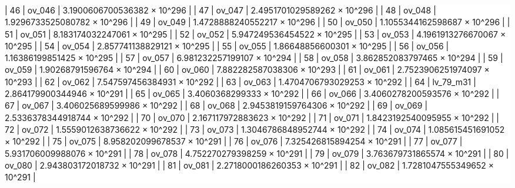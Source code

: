 | 46 | ov_046 | 3.1900606700536382 × 10^296 |
| 47 | ov_047 | 2.4951701029589262 × 10^296 |
| 48 | ov_048 | 1.9296733525080782 × 10^296 |
| 49 | ov_049 | 1.4728888240552217 × 10^296 |
| 50 | ov_050 | 1.1055344162598687 × 10^296 |
| 51 | ov_051 | 8.183174032247061 × 10^295 |
| 52 | ov_052 | 5.947249536454522 × 10^295 |
| 53 | ov_053 | 4.1961913276670067 × 10^295 |
| 54 | ov_054 | 2.857741138829121 × 10^295 |
| 55 | ov_055 | 1.86648856600301 × 10^295 |
| 56 | ov_056 | 1.16386199851425 × 10^295 |
| 57 | ov_057 | 6.981232257199107 × 10^294 |
| 58 | ov_058 | 3.862852083797465 × 10^294 |
| 59 | ov_059 | 1.90268791596764 × 10^294 |
| 60 | ov_060 | 7.882282587038306 × 10^293 |
| 61 | ov_061 | 2.7523906251974097 × 10^293 |
| 62 | ov_062 | 7.547597456384931 × 10^292 |
| 63 | ov_063 | 1.4704706793029253 × 10^292 |
| 64 | lv_79_m31 | 2.864179900344946 × 10^291 |
| 65 | ov_065 | 3.4060368299333 × 10^292 |
| 66 | ov_066 | 3.4060278200593576 × 10^292 |
| 67 | ov_067 | 3.406025689599986 × 10^292 |
| 68 | ov_068 | 2.9453819159764306 × 10^292 |
| 69 | ov_069 | 2.5336378344918744 × 10^292 |
| 70 | ov_070 | 2.167117972883623 × 10^292 |
| 71 | ov_071 | 1.8423192540095955 × 10^292 |
| 72 | ov_072 | 1.5559012638736622 × 10^292 |
| 73 | ov_073 | 1.3046786848952744 × 10^292 |
| 74 | ov_074 | 1.085615451691052 × 10^292 |
| 75 | ov_075 | 8.958202099678537 × 10^291 |
| 76 | ov_076 | 7.325426815894254 × 10^291 |
| 77 | ov_077 | 5.931706009988076 × 10^291 |
| 78 | ov_078 | 4.752270279398259 × 10^291 |
| 79 | ov_079 | 3.763679731865574 × 10^291 |
| 80 | ov_080 | 2.943803172018732 × 10^291 |
| 81 | ov_081 | 2.2718000186260353 × 10^291 |
| 82 | ov_082 | 1.7281047555349652 × 10^291 |